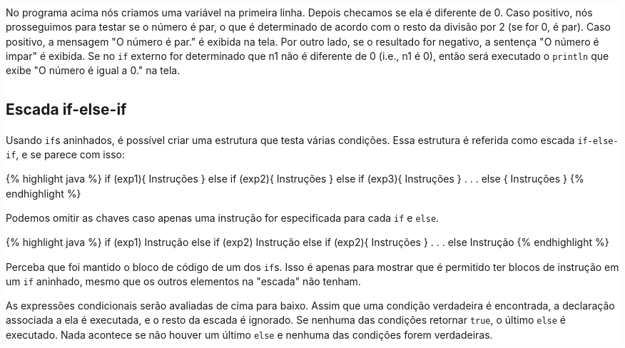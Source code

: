 No programa acima nós criamos uma variável na primeira linha. Depois checamos se ela é diferente de 0. Caso positivo, nós prosseguimos para testar se o número é par, o que é determinado de acordo com o resto da divisão por 2 (se for 0, é par). Caso positivo, a mensagem "O número é par." é exibida na tela. Por outro lado, se o resultado for negativo, a sentença "O número é impar" é exibida. Se no ```if``` externo for determinado que n1 não é diferente de 0 (i.e., n1 é 0), então será executado o ```println``` que exibe "O número é igual a 0." na tela.
 
## Escada if-else-if
 
Usando ```if```s aninhados, é possível criar uma estrutura que testa várias condições. Essa estrutura é referida como escada ```if-else-if```, e se parece com isso:
 
{% highlight java %}
if (exp1){
    Instruções
} else if (exp2){
    Instruções
} else if (exp3){
    Instruções
}
.
.
.
else {
  Instruções
}
{% endhighlight %}
 
Podemos omitir as chaves caso apenas uma instrução for especificada para cada ```if``` e ```else```. 
 
{% highlight java %}
if (exp1)
    Instrução
else if (exp2)
    Instrução
else if (exp2){
    Instruções
}
.
.
.
else 
  Instrução
{% endhighlight %}
 
Perceba que foi mantido o bloco de código de um dos ```if```s. Isso é apenas para mostrar que é permitido ter blocos de instrução em um ```if``` aninhado, mesmo que os outros elementos na "escada" não tenham.
 
As expressões condicionais serão avaliadas de cima para baixo. Assim que uma condição verdadeira é encontrada, a declaração associada a ela é executada, e o resto da escada é ignorado. Se nenhuma das condições retornar ```true```, o último ```else``` é executado. Nada acontece se não houver um último ```else``` e nenhuma das condições forem verdadeiras.
 